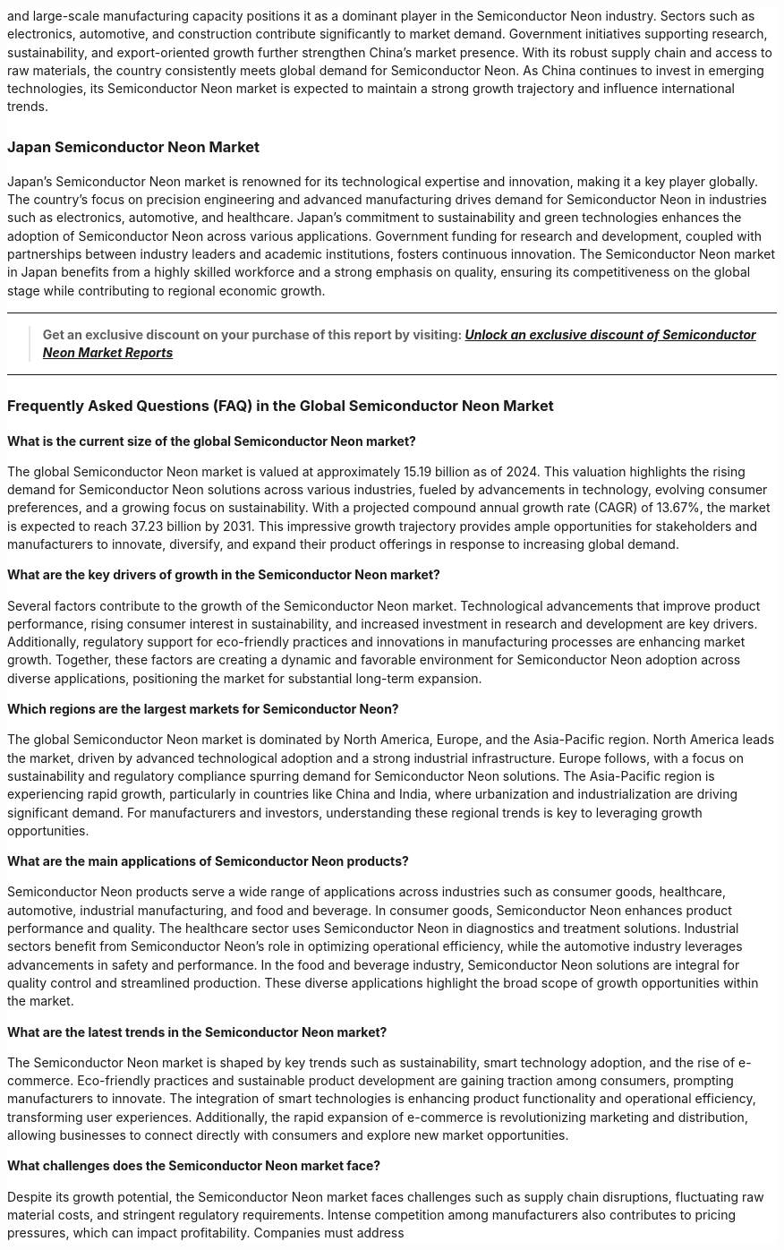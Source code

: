 and large-scale manufacturing capacity positions it as a dominant player in the Semiconductor Neon industry. Sectors such as electronics, automotive, and construction contribute significantly to market demand. Government initiatives supporting research, sustainability, and export-oriented growth further strengthen China&rsquo;s market presence. With its robust supply chain and access to raw materials, the country consistently meets global demand for Semiconductor Neon. As China continues to invest in emerging technologies, its Semiconductor Neon market is expected to maintain a strong growth trajectory and influence international trends.</p><h3>Japan Semiconductor Neon Market</h3><p>Japan&rsquo;s Semiconductor Neon market is renowned for its technological expertise and innovation, making it a key player globally. The country&rsquo;s focus on precision engineering and advanced manufacturing drives demand for Semiconductor Neon in industries such as electronics, automotive, and healthcare. Japan&rsquo;s commitment to sustainability and green technologies enhances the adoption of Semiconductor Neon across various applications. Government funding for research and development, coupled with partnerships between industry leaders and academic institutions, fosters continuous innovation. The Semiconductor Neon market in Japan benefits from a highly skilled workforce and a strong emphasis on quality, ensuring its competitiveness on the global stage while contributing to regional economic growth.</p><hr /><blockquote><p><strong>Get an exclusive discount on your purchase of this report by visiting: <em><a href="://marketresearchpulse.com/ask-for-discount/13582?utm_source=Github&amp;utm_medium=0119">Unlock an exclusive discount of Semiconductor Neon Market Reports</a></em>&nbsp;</strong></p></blockquote><hr /><h3>Frequently Asked Questions (FAQ) in the Global Semiconductor Neon Market</h3><p><strong>What is the current size of the global Semiconductor Neon market?</strong></p><p>The global Semiconductor Neon market is valued at approximately 15.19 billion as of 2024. This valuation highlights the rising demand for Semiconductor Neon solutions across various industries, fueled by advancements in technology, evolving consumer preferences, and a growing focus on sustainability. With a projected compound annual growth rate (CAGR) of 13.67%, the market is expected to reach 37.23 billion by 2031. This impressive growth trajectory provides ample opportunities for stakeholders and manufacturers to innovate, diversify, and expand their product offerings in response to increasing global demand.</p><p><strong>What are the key drivers of growth in the Semiconductor Neon market?</strong></p><p>Several factors contribute to the growth of the Semiconductor Neon market. Technological advancements that improve product performance, rising consumer interest in sustainability, and increased investment in research and development are key drivers. Additionally, regulatory support for eco-friendly practices and innovations in manufacturing processes are enhancing market growth. Together, these factors are creating a dynamic and favorable environment for Semiconductor Neon adoption across diverse applications, positioning the market for substantial long-term expansion.</p><p><strong>Which regions are the largest markets for Semiconductor Neon?</strong></p><p>The global Semiconductor Neon market is dominated by North America, Europe, and the Asia-Pacific region. North America leads the market, driven by advanced technological adoption and a strong industrial infrastructure. Europe follows, with a focus on sustainability and regulatory compliance spurring demand for Semiconductor Neon solutions. The Asia-Pacific region is experiencing rapid growth, particularly in countries like China and India, where urbanization and industrialization are driving significant demand. For manufacturers and investors, understanding these regional trends is key to leveraging growth opportunities.</p><p><strong>What are the main applications of Semiconductor Neon products?</strong></p><p>Semiconductor Neon products serve a wide range of applications across industries such as consumer goods, healthcare, automotive, industrial manufacturing, and food and beverage. In consumer goods, Semiconductor Neon enhances product performance and quality. The healthcare sector uses Semiconductor Neon in diagnostics and treatment solutions. Industrial sectors benefit from Semiconductor Neon&rsquo;s role in optimizing operational efficiency, while the automotive industry leverages advancements in safety and performance. In the food and beverage industry, Semiconductor Neon solutions are integral for quality control and streamlined production. These diverse applications highlight the broad scope of growth opportunities within the market.</p><p><strong>What are the latest trends in the Semiconductor Neon market?</strong></p><p>The Semiconductor Neon market is shaped by key trends such as sustainability, smart technology adoption, and the rise of e-commerce. Eco-friendly practices and sustainable product development are gaining traction among consumers, prompting manufacturers to innovate. The integration of smart technologies is enhancing product functionality and operational efficiency, transforming user experiences. Additionally, the rapid expansion of e-commerce is revolutionizing marketing and distribution, allowing businesses to connect directly with consumers and explore new market opportunities.</p><p><strong>What challenges does the Semiconductor Neon market face?</strong></p><p>Despite its growth potential, the Semiconductor Neon market faces challenges such as supply chain disruptions, fluctuating raw material costs, and stringent regulatory requirements. Intense competition among manufacturers also contributes to pricing pressures, which can impact profitability. Companies must address
